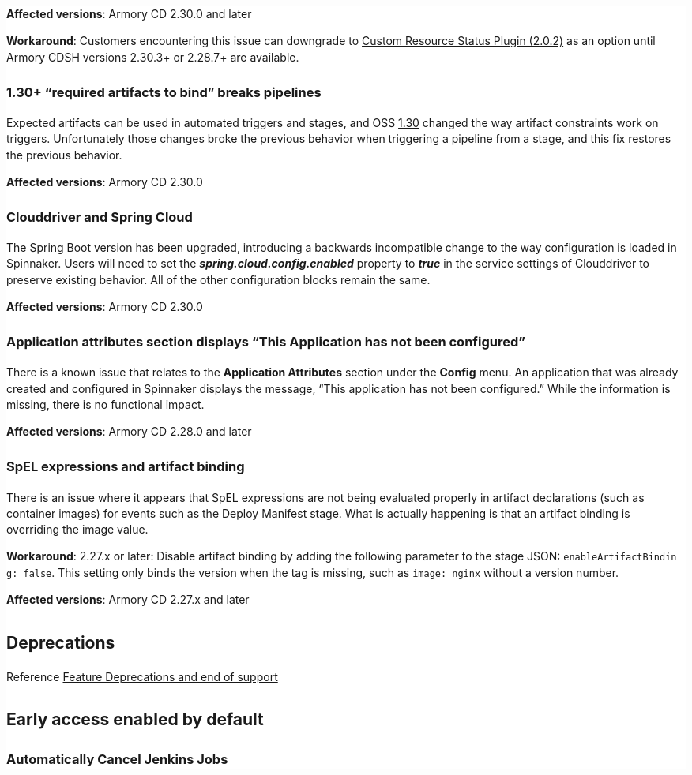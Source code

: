 **Affected versions**: Armory CD 2.30.0 and later

**Workaround**: Customers encountering this issue can downgrade to [Custom Resource Status Plugin (2.0.2)](https://docs.armory.io/plugins/plugin-k8s-custom-resource-status/) as an option until Armory CDSH versions 2.30.3+ or 2.28.7+ are available.

### 1.30+ “required artifacts to bind” breaks pipelines
Expected artifacts can be used in automated triggers and stages, and OSS [1.30](https://spinnaker.io/changelogs/1.30.0-changelog/#changes-to-the-way-artifact-constraints-on-triggers-work) changed the way artifact constraints work on triggers. Unfortunately those changes broke the previous behavior when triggering a pipeline from a stage, and this fix restores the previous behavior.

**Affected versions**: Armory CD 2.30.0

### Clouddriver and Spring Cloud
The Spring Boot version has been upgraded, introducing a backwards incompatible change to the way configuration is loaded in Spinnaker. Users will need to set the ***spring.cloud.config.enabled*** property to ***true*** in the service settings of Clouddriver to preserve existing behavior. All of the other configuration blocks remain the same.

**Affected versions**: Armory CD 2.30.0

### Application attributes section displays “This Application has not been configured”
There is a known issue that relates to the **Application Attributes** section under the **Config** menu. An application that was already created and configured in Spinnaker displays the message, “This application has not been configured.” While the information is missing, there is no functional impact.

**Affected versions**: Armory CD 2.28.0 and later

### SpEL expressions and artifact binding
There is an issue where it appears that SpEL expressions are not being evaluated properly in artifact declarations (such as container images) for events such as the Deploy Manifest stage. What is actually happening is that an artifact binding is overriding the image value.

**Workaround**:
2.27.x or later: Disable artifact binding by adding the following parameter to the stage JSON: `enableArtifactBinding: false`.
This setting only binds the version when the tag is missing, such as `image: nginx` without a version number.

**Affected versions**: Armory CD 2.27.x and later

## Deprecations
Reference [Feature Deprecations and end of support](https://docs.armory.io/continuous-deployment/feature-status/deprecations/)

## Early access enabled by default

### **Automatically Cancel Jenkins Jobs**
